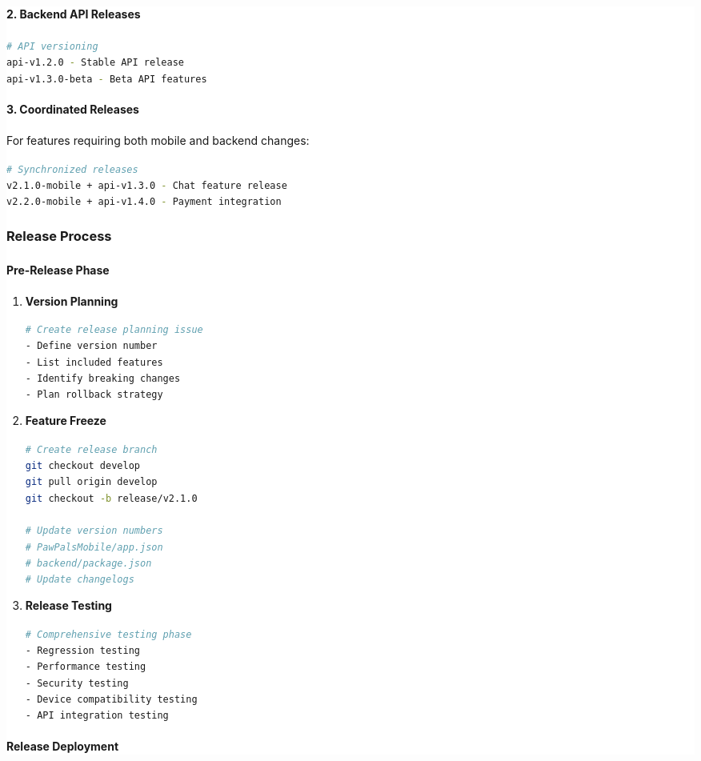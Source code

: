 #### 2. Backend API Releases

```bash
# API versioning
api-v1.2.0 - Stable API release
api-v1.3.0-beta - Beta API features
```

#### 3. Coordinated Releases

For features requiring both mobile and backend changes:

```bash
# Synchronized releases
v2.1.0-mobile + api-v1.3.0 - Chat feature release
v2.2.0-mobile + api-v1.4.0 - Payment integration
```

### Release Process

#### Pre-Release Phase

1. **Version Planning**
   ```bash
   # Create release planning issue
   - Define version number
   - List included features
   - Identify breaking changes
   - Plan rollback strategy
   ```

2. **Feature Freeze**
   ```bash
   # Create release branch
   git checkout develop
   git pull origin develop
   git checkout -b release/v2.1.0
   
   # Update version numbers
   # PawPalsMobile/app.json
   # backend/package.json
   # Update changelogs
   ```

3. **Release Testing**
   ```bash
   # Comprehensive testing phase
   - Regression testing
   - Performance testing  
   - Security testing
   - Device compatibility testing
   - API integration testing
   ```

#### Release Deployment
